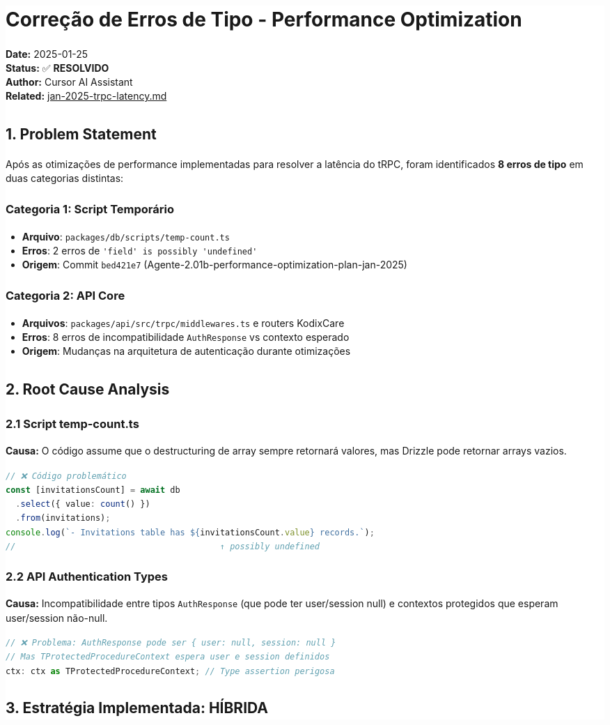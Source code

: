# Correção de Erros de Tipo - Performance Optimization

**Date:** 2025-01-25  
**Status:** ✅ **RESOLVIDO**  
**Author:** Cursor AI Assistant  
**Related:** [jan-2025-trpc-latency.md](./jan-2025-trpc-latency.md)

## 1. Problem Statement

Após as otimizações de performance implementadas para resolver a latência do tRPC, foram identificados **8 erros de tipo** em duas categorias distintas:

### **Categoria 1: Script Temporário**

- **Arquivo**: `packages/db/scripts/temp-count.ts`
- **Erros**: 2 erros de `'field' is possibly 'undefined'`
- **Origem**: Commit `bed421e7` (Agente-2.01b-performance-optimization-plan-jan-2025)

### **Categoria 2: API Core**

- **Arquivos**: `packages/api/src/trpc/middlewares.ts` e routers KodixCare
- **Erros**: 8 erros de incompatibilidade `AuthResponse` vs contexto esperado
- **Origem**: Mudanças na arquitetura de autenticação durante otimizações

## 2. Root Cause Analysis

### **2.1 Script temp-count.ts**

**Causa:** O código assume que o destructuring de array sempre retornará valores, mas Drizzle pode retornar arrays vazios.

```typescript
// ❌ Código problemático
const [invitationsCount] = await db
  .select({ value: count() })
  .from(invitations);
console.log(`- Invitations table has ${invitationsCount.value} records.`);
//                                         ↑ possibly undefined
```

### **2.2 API Authentication Types**

**Causa:** Incompatibilidade entre tipos `AuthResponse` (que pode ter user/session null) e contextos protegidos que esperam user/session não-null.

```typescript
// ❌ Problema: AuthResponse pode ser { user: null, session: null }
// Mas TProtectedProcedureContext espera user e session definidos
ctx: ctx as TProtectedProcedureContext; // Type assertion perigosa
```

## 3. Estratégia Implementada: **HÍBRIDA**
